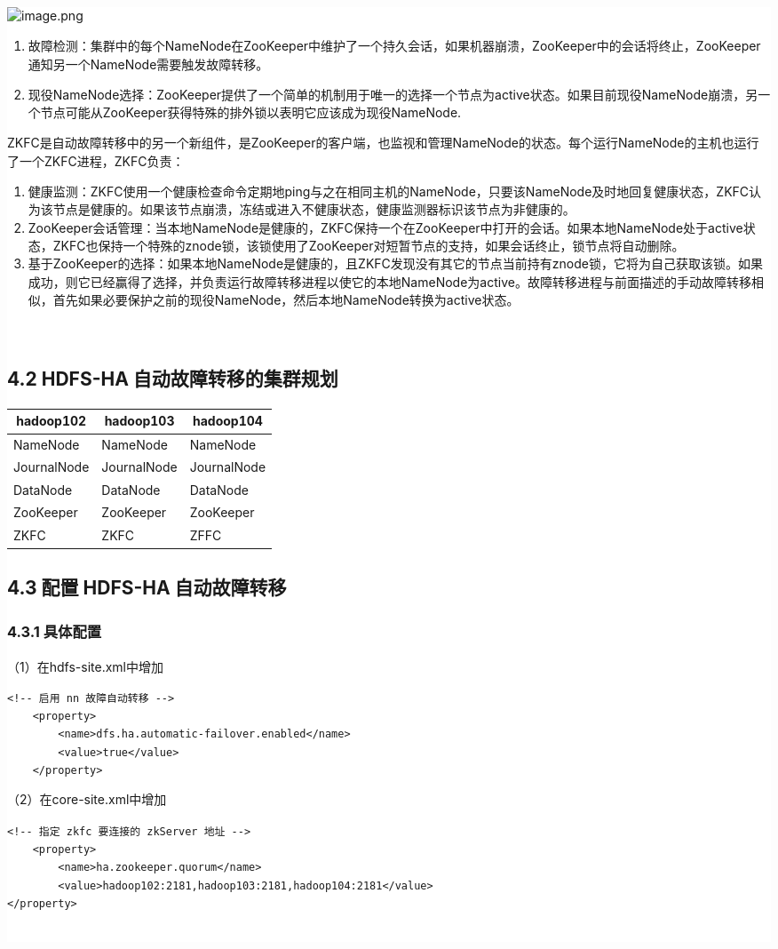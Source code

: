 
![image.png](https://cdn.nlark.com/yuque/0/2022/png/25452040/1642154845678-ee658043-c49b-4b20-b502-6bf8be4f0195.png#clientId=u16489c4f-7e72-4&crop=0&crop=0&crop=1&crop=1&from=paste&height=637&id=u516ac0e2&margin=%5Bobject%20Object%5D&name=image.png&originHeight=637&originWidth=1287&originalType=binary&ratio=1&rotation=0&showTitle=false&size=118033&status=done&style=none&taskId=u66a46527-ce18-4ce6-879c-8853de4e33b&title=&width=1287)

1. 故障检测：集群中的每个NameNode在ZooKeeper中维护了一个持久会话，如果机器崩溃，ZooKeeper中的会话将终止，ZooKeeper通知另一个NameNode需要触发故障转移。



2. 现役NameNode选择：ZooKeeper提供了一个简单的机制用于唯一的选择一个节点为active状态。如果目前现役NameNode崩溃，另一个节点可能从ZooKeeper获得特殊的排外锁以表明它应该成为现役NameNode.



ZKFC是自动故障转移中的另一个新组件，是ZooKeeper的客户端，也监视和管理NameNode的状态。每个运行NameNode的主机也运行了一个ZKFC进程，ZKFC负责：
​


1. 健康监测：ZKFC使用一个健康检查命令定期地ping与之在相同主机的NameNode，只要该NameNode及时地回复健康状态，ZKFC认为该节点是健康的。如果该节点崩溃，冻结或进入不健康状态，健康监测器标识该节点为非健康的。
1. ZooKeeper会话管理：当本地NameNode是健康的，ZKFC保持一个在ZooKeeper中打开的会话。如果本地NameNode处于active状态，ZKFC也保持一个特殊的znode锁，该锁使用了ZooKeeper对短暂节点的支持，如果会话终止，锁节点将自动删除。
1. 基于ZooKeeper的选择：如果本地NameNode是健康的，且ZKFC发现没有其它的节点当前持有znode锁，它将为自己获取该锁。如果成功，则它已经赢得了选择，并负责运行故障转移进程以使它的本地NameNode为active。故障转移进程与前面描述的手动故障转移相似，首先如果必要保护之前的现役NameNode，然后本地NameNode转换为active状态。

​

## 4.2 **HDFS-HA 自动故障转移的集群规划**
| hadoop102 | hadoop103 | hadoop104 |
| --- | --- | --- |
| NameNode | NameNode | NameNode |
| JournalNode | JournalNode | JournalNode |
| DataNode | DataNode | DataNode |
| ZooKeeper | ZooKeeper | ZooKeeper |
| ZKFC | ZKFC | ZFFC |



## 4.3 配置 HDFS-HA 自动故障转移
### 4.3.1 具体配置
（1）在hdfs-site.xml中增加
```shell
<!-- 启用 nn 故障自动转移 -->
	<property>
		<name>dfs.ha.automatic-failover.enabled</name>
		<value>true</value>
	</property>
```
（2）在core-site.xml中增加
```shell
<!-- 指定 zkfc 要连接的 zkServer 地址 -->
	<property>
		<name>ha.zookeeper.quorum</name>
		<value>hadoop102:2181,hadoop103:2181,hadoop104:2181</value>
</property>
```
​
